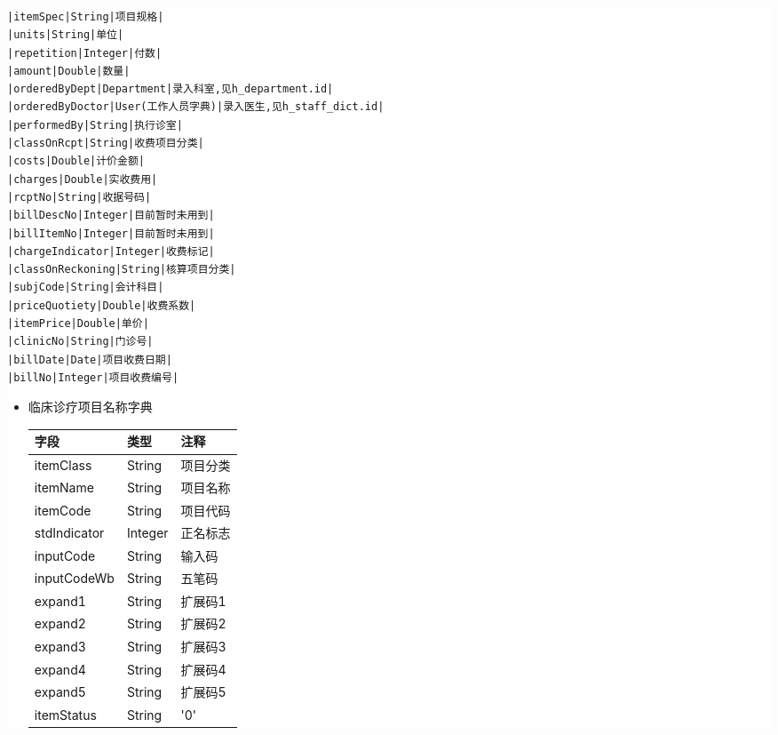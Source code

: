 	|itemSpec|String|项目规格|
	|units|String|单位|
	|repetition|Integer|付数|
	|amount|Double|数量|
	|orderedByDept|Department|录入科室,见h_department.id|
	|orderedByDoctor|User(工作人员字典)|录入医生,见h_staff_dict.id|
	|performedBy|String|执行诊室|
	|classOnRcpt|String|收费项目分类|
	|costs|Double|计价金额|
	|charges|Double|实收费用|
	|rcptNo|String|收据号码|
	|billDescNo|Integer|目前暂时未用到|
	|billItemNo|Integer|目前暂时未用到|
	|chargeIndicator|Integer|收费标记|
	|classOnReckoning|String|核算项目分类|
	|subjCode|String|会计科目|
	|priceQuotiety|Double|收费系数|
	|itemPrice|Double|单价|
	|clinicNo|String|门诊号|
	|billDate|Date|项目收费日期|
	|billNo|Integer|项目收费编号|


  - 临床诊疗项目名称字典

    | 字段           | 类型      | 注释   |
    | ------------ | ------- | ---- |
    | itemClass    | String  | 项目分类 |
    | itemName     | String  | 项目名称 |
    | itemCode     | String  | 项目代码 |
    | stdIndicator | Integer | 正名标志 |
    | inputCode    | String  | 输入码  |
    | inputCodeWb  | String  | 五笔码  |
    | expand1      | String  | 扩展码1 |
    | expand2      | String  | 扩展码2 |
    | expand3      | String  | 扩展码3 |
    | expand4      | String  | 扩展码4 |
    | expand5      | String  | 扩展码5 |
    | itemStatus   | String  | '0'  |

